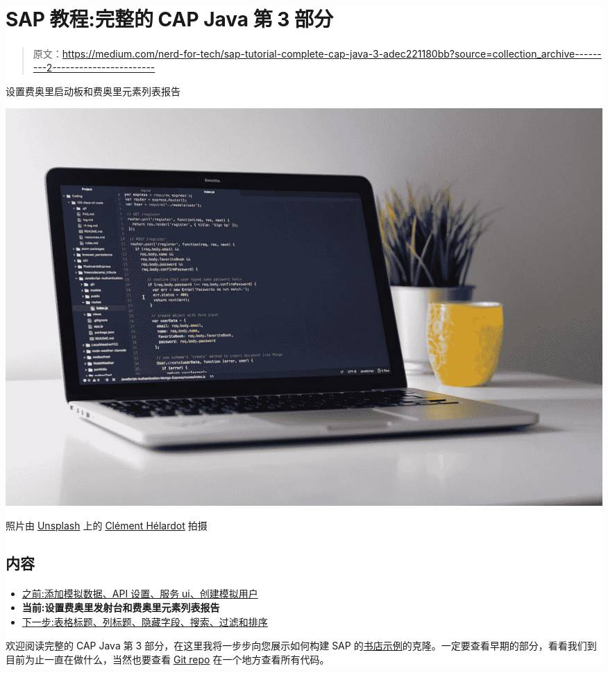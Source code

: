 # SAP 教程:完整的 CAP Java 第 3 部分

> 原文：<https://medium.com/nerd-for-tech/sap-tutorial-complete-cap-java-3-adec221180bb?source=collection_archive---------2----------------------->

设置费奥里启动板和费奥里元素列表报告

![](img/39b6cff0693c300afa6987b48768b213.png)

照片由 [Unsplash](https://unsplash.com?utm_source=medium&utm_medium=referral) 上的 [Clément Hélardot](https://unsplash.com/@clemhlrdt?utm_source=medium&utm_medium=referral) 拍摄

## 内容

*   [之前:添加模拟数据、API 设置、服务 ui、创建模拟用户](https://bnheise.medium.com/sap-tutorial-complete-cap-java-part-2-217bc930857d)
*   **当前:设置费奥里发射台和费奥里元素列表报告**
*   [下一步:表格标题、列标题、隐藏字段、搜索、过滤和排序](https://bnheise.medium.com/sap-tutorial-complete-cap-java-4-6938e419f575)

欢迎阅读完整的 CAP Java 第 3 部分，在这里我将一步步向您展示如何构建 SAP 的[书店示例](https://github.com/SAP-samples/cloud-cap-samples-java)的克隆。一定要查看早期的部分，看看我们到目前为止一直在做什么，当然也要查看 [Git repo](https://github.com/toadslop/cap-java-bookstore-rebuild) 在一个地方查看所有代码。
